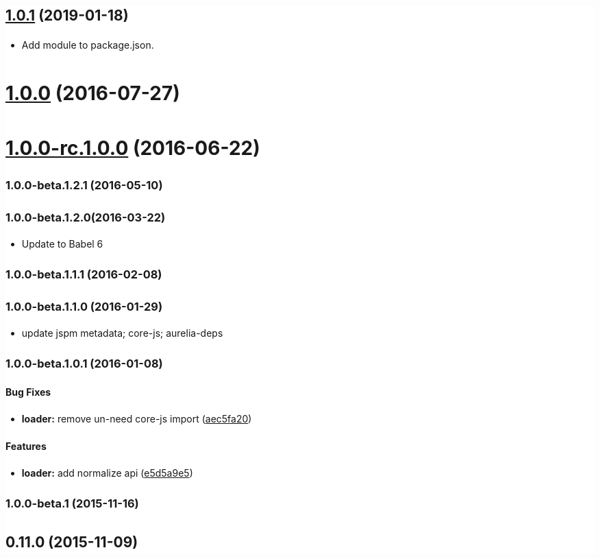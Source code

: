 <a name="1.0.1"></a>
## [1.0.1](https://github.com/aurelia/loader/compare/1.0.0...1.0.1) (2019-01-18)

* Add module to package.json.

<a name="1.0.0"></a>
# [1.0.0](https://github.com/aurelia/loader/compare/1.0.0-rc.1.0.0...v1.0.0) (2016-07-27)



<a name="1.0.0-rc.1.0.0"></a>
# [1.0.0-rc.1.0.0](https://github.com/aurelia/loader/compare/1.0.0-beta.2.0.1...v1.0.0-rc.1.0.0) (2016-06-22)



### 1.0.0-beta.1.2.1 (2016-05-10)


### 1.0.0-beta.1.2.0(2016-03-22)

* Update to Babel 6

### 1.0.0-beta.1.1.1 (2016-02-08)


### 1.0.0-beta.1.1.0 (2016-01-29)

* update jspm metadata; core-js; aurelia-deps

### 1.0.0-beta.1.0.1 (2016-01-08)


#### Bug Fixes

* **loader:** remove un-need core-js import ([aec5fa20](http://github.com/aurelia/loader/commit/aec5fa20eaefbce8b48383056e86459ce01b5bcf))


#### Features

* **loader:** add normalize api ([e5d5a9e5](http://github.com/aurelia/loader/commit/e5d5a9e551f8bf4ba1fc7a140fd787bc45cad3d9))


### 1.0.0-beta.1 (2015-11-16)


## 0.11.0 (2015-11-09)

